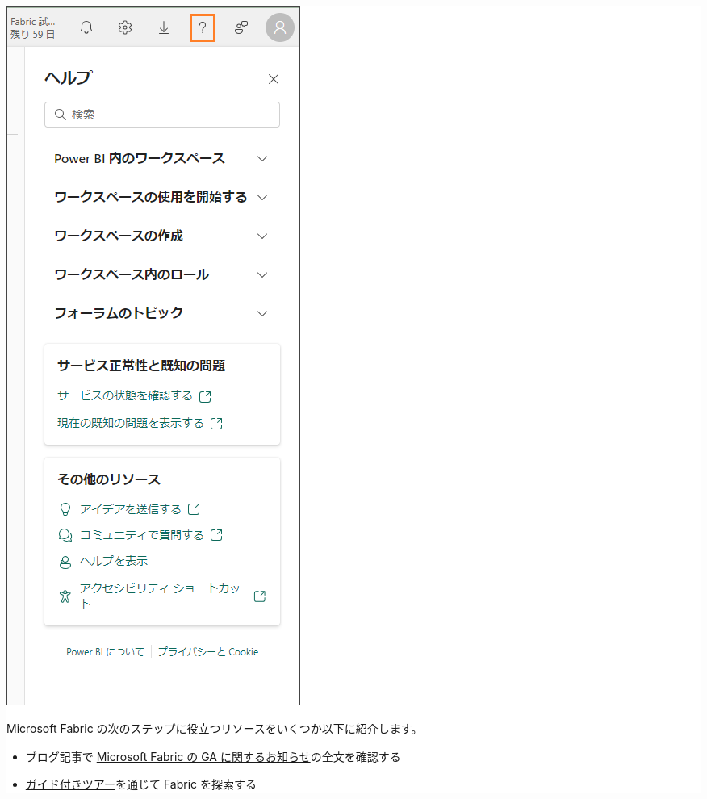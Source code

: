 ![](../media/lab-06/image33.png)

Microsoft Fabric
の次のステップに役立つリソースをいくつか以下に紹介します。

-   ブログ記事で [Microsoft Fabric の GA
    に関するお知らせ](https://aka.ms/Fabric-Hero-Blog-Ignite23)の全文を確認する

-   [ガイド付きツアー](https://aka.ms/Fabric-GuidedTour)を通じて Fabric
    を探索する
